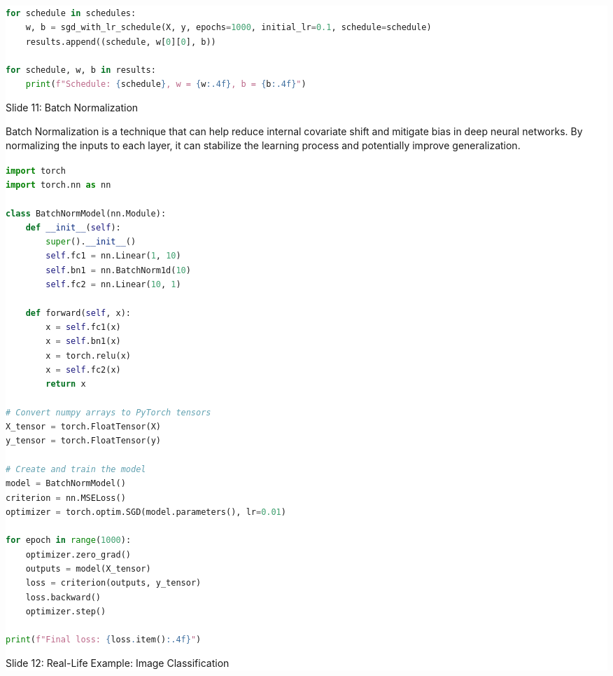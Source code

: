```python
for schedule in schedules:
    w, b = sgd_with_lr_schedule(X, y, epochs=1000, initial_lr=0.1, schedule=schedule)
    results.append((schedule, w[0][0], b))

for schedule, w, b in results:
    print(f"Schedule: {schedule}, w = {w:.4f}, b = {b:.4f}")
```

Slide 11: Batch Normalization

Batch Normalization is a technique that can help reduce internal covariate shift and mitigate bias in deep neural networks. By normalizing the inputs to each layer, it can stabilize the learning process and potentially improve generalization.

```python
import torch
import torch.nn as nn

class BatchNormModel(nn.Module):
    def __init__(self):
        super().__init__()
        self.fc1 = nn.Linear(1, 10)
        self.bn1 = nn.BatchNorm1d(10)
        self.fc2 = nn.Linear(10, 1)
    
    def forward(self, x):
        x = self.fc1(x)
        x = self.bn1(x)
        x = torch.relu(x)
        x = self.fc2(x)
        return x

# Convert numpy arrays to PyTorch tensors
X_tensor = torch.FloatTensor(X)
y_tensor = torch.FloatTensor(y)

# Create and train the model
model = BatchNormModel()
criterion = nn.MSELoss()
optimizer = torch.optim.SGD(model.parameters(), lr=0.01)

for epoch in range(1000):
    optimizer.zero_grad()
    outputs = model(X_tensor)
    loss = criterion(outputs, y_tensor)
    loss.backward()
    optimizer.step()

print(f"Final loss: {loss.item():.4f}")
```

Slide 12: Real-Life Example: Image Classification
